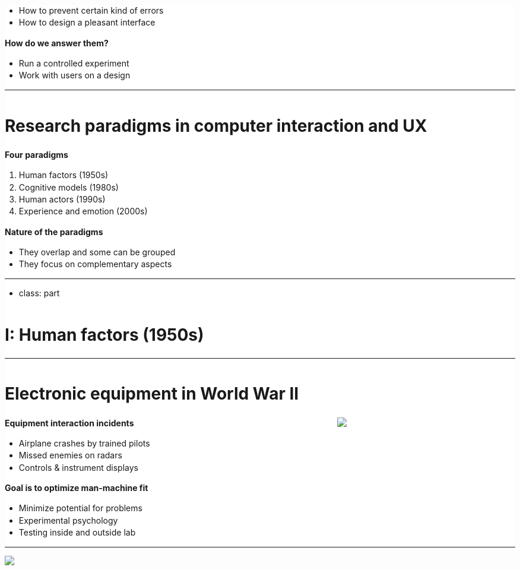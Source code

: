  - How to prevent certain kind of errors
 - How to design a pleasant interface

**How do we answer them?**

 - Run a controlled experiment
 - Work with users on a design

----------------------------------------------------------------------------------------------------

# Research paradigms in computer interaction and UX

**Four paradigms**

 1. Human factors (1950s)
 2. Cognitive models (1980s)
 3. Human actors (1990s)
 4. Experience and emotion (2000s)

**Nature of the paradigms**

 - They overlap and some can be grouped
 - They focus on complementary aspects

****************************************************************************************************
 - class: part

# **I: Human factors (1950s)**

----------------------------------------------------------------------------------------------------

# Electronic equipment in World War II

<img src="images/paradigms/radar.jpg" style="float:right;width:300px"/>

**Equipment interaction incidents**

 - Airplane crashes by trained pilots
 - Missed enemies on radars
 - Controls & instrument displays

<div class="fragment">

**Goal is to optimize man-machine fit**

 - Minimize potential for problems
 - Experimental psychology
 - Testing inside and outside lab

</div>
 
----------------------------------------------------------------------------------------------------

<img src="images/paradigms/mixer.jpg" class="nb" style="width:600px;float:left;margin-right:30px" />
